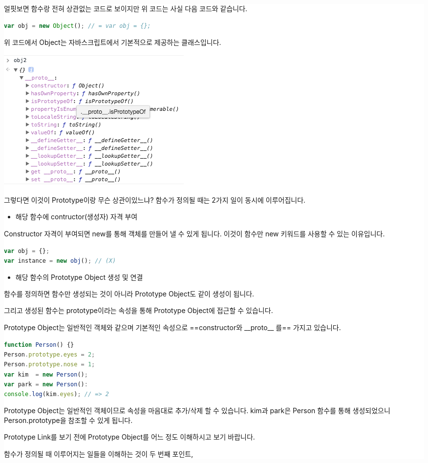 얼핏보면 함수랑 전혀 상관없는 코드로 보이지만 위 코드는 사실 다음 코드와 같습니다.

```js
var obj = new Object(); // = var obj = {};
```
위 코드에서 Object는 자바스크립트에서 기본적으로 제공하는 클래스입니다.

![](./img/prototype_2.png)

그렇다면 이것이 Prototype이랑 무슨 상관이있느냐? 함수가 정의될 때는 2가지 일이 동시에 이루어집니다.

- 해당 함수에 contructor(생성자) 자격 부여

Constructor 자격이 부여되면 new를 통해 객체를 만들어 낼 수 있게 됩니다.
이것이 함수만 new 키워드를 사용할 수 있는 이유입니다.

```js
var obj = {};
var instance = new obj(); // (X)
```

- 해당 함수의 Prototype Object 생성 및 연결

함수를 정의하면 함수만 생성되는 것이 아니라 Prototype Object도 같이 생성이 됩니다.

그리고 생성된 함수는 prototype이라는 속성을 통해 Prototype Object에 접근할 수 있습니다.

Prototype Object는 일반적인 객체와 같으며 기본적인 속성으로 ==constructor와 \_\_proto\_\_ 를== 가지고 있습니다.

```js
function Person() {}
Person.prototype.eyes = 2;
Person.prototype.nose = 1;
var kim  = new Person();
var park = new Person():
console.log(kim.eyes); // => 2
```

Prototype Object는 일반적인 객체이므로 속성을 마음대로 추가/삭제 할 수 있습니다.
kim과 park은 Person 함수를 통해 생성되었으니 Person.prototype을 참조할 수 있게 됩니다.

Prototype Link를 보기 전에 Prototype Object를 어느 정도 이해하시고 보기 바랍니다.

함수가 정의될 때 이루어지는 일들을 이해하는 것이 두 번째 포인트,
